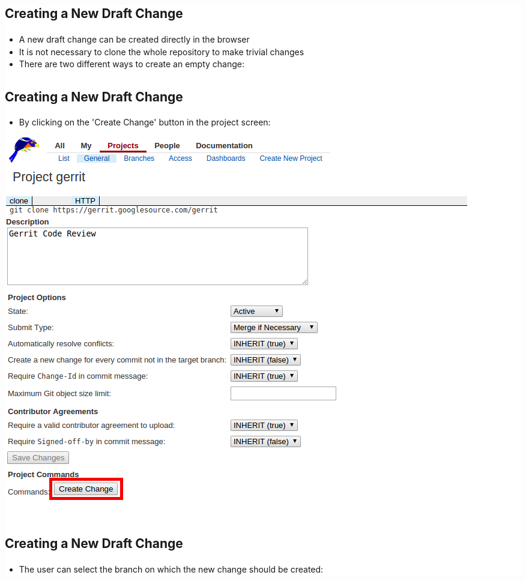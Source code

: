 ## Creating a New Draft Change

* A new draft change can be created directly in the browser
* It is not necessary to clone the whole repository to make trivial changes
* There are two different ways to create an empty change:

## Creating a New Draft Change

* By clicking on the 'Create Change' button in the project screen:

![Creating a New Draft Change](./imgs/inline-edit-create-change-project-screen.png)

## Creating a New Draft Change

* The user can select the branch on which the new change should be created:
